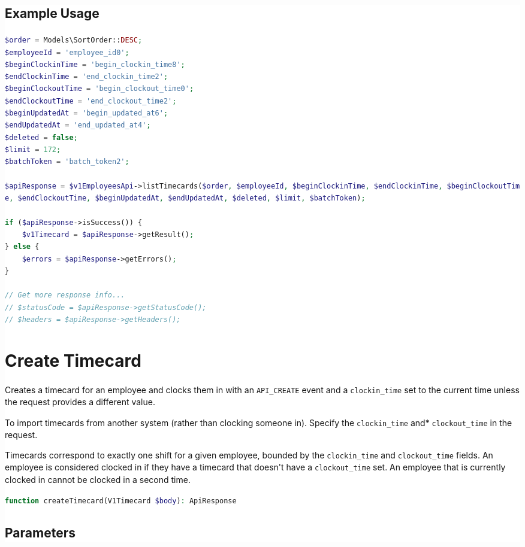 ## Example Usage

```php
$order = Models\SortOrder::DESC;
$employeeId = 'employee_id0';
$beginClockinTime = 'begin_clockin_time8';
$endClockinTime = 'end_clockin_time2';
$beginClockoutTime = 'begin_clockout_time0';
$endClockoutTime = 'end_clockout_time2';
$beginUpdatedAt = 'begin_updated_at6';
$endUpdatedAt = 'end_updated_at4';
$deleted = false;
$limit = 172;
$batchToken = 'batch_token2';

$apiResponse = $v1EmployeesApi->listTimecards($order, $employeeId, $beginClockinTime, $endClockinTime, $beginClockoutTime, $endClockoutTime, $beginUpdatedAt, $endUpdatedAt, $deleted, $limit, $batchToken);

if ($apiResponse->isSuccess()) {
    $v1Timecard = $apiResponse->getResult();
} else {
    $errors = $apiResponse->getErrors();
}

// Get more response info...
// $statusCode = $apiResponse->getStatusCode();
// $headers = $apiResponse->getHeaders();
```


# Create Timecard

Creates a timecard for an employee and clocks them in with an
`API_CREATE` event and a `clockin_time` set to the current time unless
the request provides a different value.

To import timecards from another
system (rather than clocking someone in). Specify the `clockin_time`
and* `clockout_time` in the request.

Timecards correspond to exactly one shift for a given employee, bounded
by the `clockin_time` and `clockout_time` fields. An employee is
considered clocked in if they have a timecard that doesn't have a
`clockout_time` set. An employee that is currently clocked in cannot
be clocked in a second time.

```php
function createTimecard(V1Timecard $body): ApiResponse
```

## Parameters
